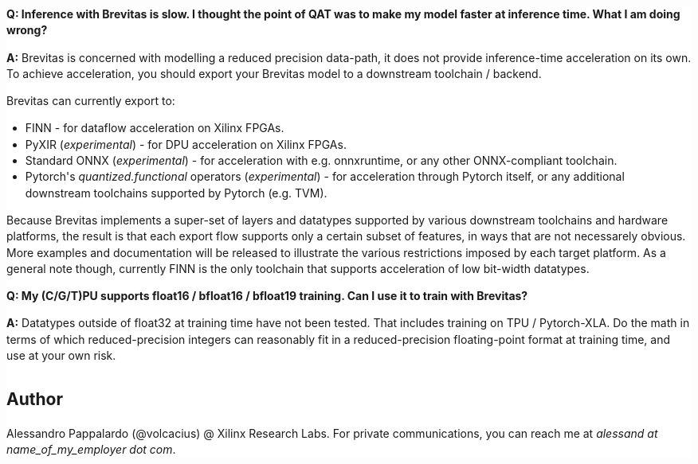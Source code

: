 
**Q: Inference with Brevitas is slow. I thought the point of QAT was to make my model faster at inference time. What I am doing wrong?**

**A:** Brevitas is concerned with modelling a reduced precision data-path, it does not provide inference-time acceleration on its own. 
To achieve acceleration, you should export your Brevitas model to a downstream toolchain / backend. 

Brevitas can currently export to:
- FINN  - for dataflow acceleration on Xilinx FPGAs. 
- PyXIR (*experimental*) - for DPU acceleration on Xilinx FPGAs. 
- Standard ONNX (*experimental*) - for acceleration with e.g. onnxruntime, or any other ONNX-compliant toolchain.
- Pytorch's *quantized.functional* operators (*experimental*) - for acceleration through Pytorch itself,
  or any additional downstream toolchains supported by Pytorch (e.g. TVM).

Because Brevitas implements a super-set of layers and datatypes supported by various downstream toolchains and hardware platforms, 
the result is that each export flow supports only a certain subset of features, in ways that are not necessarely obvious. 
More examples and documentation will be released to illustrate the various restrictions imposed by each target platform.
As a general note though, currently FINN is the only toolchain that supports acceleration of low bit-width datatypes.

**Q: My (C/G/T)PU supports float16 / bfloat16 / bfloat19 training. Can I use it to train with Brevitas?**

**A:** Datatypes outside of float32 at training time have not been tested. That includes training on TPU / Pytorch-XLA.
Do the math in terms of which reduced-precision integers can reasonably fit in a reduced-precision 
floating-point format at training time, and use at your own risk.


## Author

Alessandro Pappalardo (@volcacius) @ Xilinx Research Labs.
For private communications, you can reach me at *alessand at name_of_my_employer dot com*.



